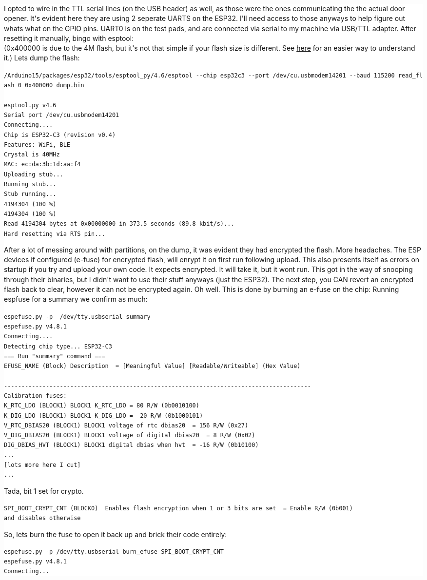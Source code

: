 I opted to wire in the TTL serial lines (on the USB header) as well, as those were the ones communicating the the actual door opener. It's evident here they are using 2 seperate UARTS on the ESP32. I'll need access to those anyways to help figure out whats what on the GPIO pins. UART0 is on the test pads, and are connected via serial to my machine via USB/TTL adapter. 
After resetting it manually, bingo with esptool:   
(0x400000 is due to the 4M flash, but it's not that simple if your flash size is different. See [here](https://youtu.be/2GwzbBn7uRw?t=645) for an easier way to understand it.)
Lets dump the flash:
```
/Arduino15/packages/esp32/tools/esptool_py/4.6/esptool --chip esp32c3 --port /dev/cu.usbmodem14201 --baud 115200 read_flash 0 0x400000 dump.bin

esptool.py v4.6
Serial port /dev/cu.usbmodem14201
Connecting....
Chip is ESP32-C3 (revision v0.4)
Features: WiFi, BLE
Crystal is 40MHz
MAC: ec:da:3b:1d:aa:f4
Uploading stub...
Running stub...
Stub running...
4194304 (100 %)
4194304 (100 %)
Read 4194304 bytes at 0x00000000 in 373.5 seconds (89.8 kbit/s)...
Hard resetting via RTS pin...
```
After a lot of messing around with partitions, on the dump, it was evident they had encrypted the flash. More headaches. The ESP devices if configured (e-fuse) for encrypted flash, will enrypt it on first run following upload. This also presents itself as errors on startup if you try and upload your own code. It expects encrypted. It will take it, but it wont run. This got in the way of snooping through their binaries, but I didn't want to use their stuff anyways (just the ESP32). 
The next step, you CAN revert an encrypted flash back to clear, however it can not be encrypted again. Oh well. This is done by burning an e-fuse on the chip:
Running espfuse for a summary we confirm as much:
```
espefuse.py -p  /dev/tty.usbserial summary
espefuse.py v4.8.1
Connecting....
Detecting chip type... ESP32-C3
=== Run "summary" command ===
EFUSE_NAME (Block) Description  = [Meaningful Value] [Readable/Writeable] (Hex Value)

----------------------------------------------------------------------------------------
Calibration fuses:
K_RTC_LDO (BLOCK1) BLOCK1 K_RTC_LDO = 80 R/W (0b0010100)
K_DIG_LDO (BLOCK1) BLOCK1 K_DIG_LDO = -20 R/W (0b1000101)
V_RTC_DBIAS20 (BLOCK1) BLOCK1 voltage of rtc dbias20  = 156 R/W (0x27)
V_DIG_DBIAS20 (BLOCK1) BLOCK1 voltage of digital dbias20  = 8 R/W (0x02)
DIG_DBIAS_HVT (BLOCK1) BLOCK1 digital dbias when hvt  = -16 R/W (0b10100)
...
[lots more here I cut]
...
```
Tada, bit 1 set for crypto. 
```
SPI_BOOT_CRYPT_CNT (BLOCK0)  Enables flash encryption when 1 or 3 bits are set  = Enable R/W (0b001)
and disables otherwise
```
So, lets burn the fuse to open it back up and brick their code entirely:
```
espefuse.py -p /dev/tty.usbserial burn_efuse SPI_BOOT_CRYPT_CNT
espefuse.py v4.8.1
Connecting...
```